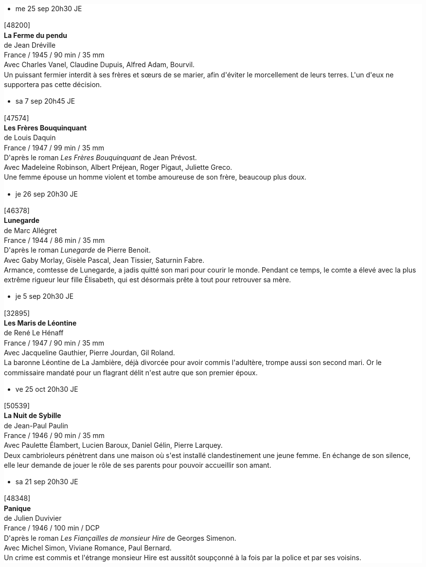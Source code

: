 - me 25 sep 20h30 JE

[48200]  
**La Ferme du pendu**  
de Jean Dréville  
France / 1945 / 90 min / 35 mm  
Avec Charles Vanel, Claudine Dupuis, Alfred Adam, Bourvil.  
Un puissant fermier interdit à ses frères et sœurs de se marier, afin d'éviter le morcellement de leurs terres. L'un d'eux ne supportera pas cette décision.

- sa 7 sep 20h45 JE

[47574]  
**Les Frères Bouquinquant**  
de Louis Daquin  
France / 1947 / 99 min / 35 mm  
D'après le roman _Les Frères Bouquinquant_ de Jean Prévost.  
Avec Madeleine Robinson, Albert Préjean, Roger Pigaut, Juliette Greco.  
Une femme épouse un homme violent et tombe amoureuse de son frère, beaucoup plus doux.

- je 26 sep 20h30 JE

[46378]  
**Lunegarde**  
de Marc Allégret  
France / 1944 / 86 min / 35 mm  
D'après le roman _Lunegarde_ de Pierre Benoit.  
Avec Gaby Morlay, Gisèle Pascal, Jean Tissier, Saturnin Fabre.  
Armance, comtesse de Lunegarde, a jadis quitté son mari pour courir le monde. Pendant ce temps, le comte a élevé avec la plus extrême rigueur leur fille Élisabeth, qui est désormais prête à tout pour retrouver sa mère.

- je 5 sep 20h30 JE

[32895]  
**Les Maris de Léontine**  
de René Le Hénaff  
France / 1947 / 90 min / 35 mm  
Avec Jacqueline Gauthier, Pierre Jourdan, Gil Roland.  
La baronne Léontine de La Jambière, déjà divorcée pour avoir commis l'adultère, trompe aussi son second mari. Or le commissaire mandaté pour un flagrant délit n'est autre que son premier époux.

- ve 25 oct 20h30 JE

[50539]  
**La Nuit de Sybille**  
de Jean-Paul Paulin  
France / 1946 / 90 min / 35 mm  
Avec Paulette Élambert, Lucien Baroux, Daniel Gélin, Pierre Larquey.  
Deux cambrioleurs pénètrent dans une maison où s'est installé clandestinement une jeune femme. En échange de son silence, elle leur demande de jouer le rôle de ses parents pour pouvoir accueillir son amant.

- sa 21 sep 20h30 JE

[48348]  
**Panique**  
de Julien Duvivier  
France / 1946 / 100 min / DCP  
D'après le roman _Les Fiançailles de monsieur Hire_ de Georges Simenon.  
Avec Michel Simon, Viviane Romance, Paul Bernard.  
Un crime est commis et l'étrange monsieur Hire est aussitôt soupçonné à la fois par la police et par ses voisins.
